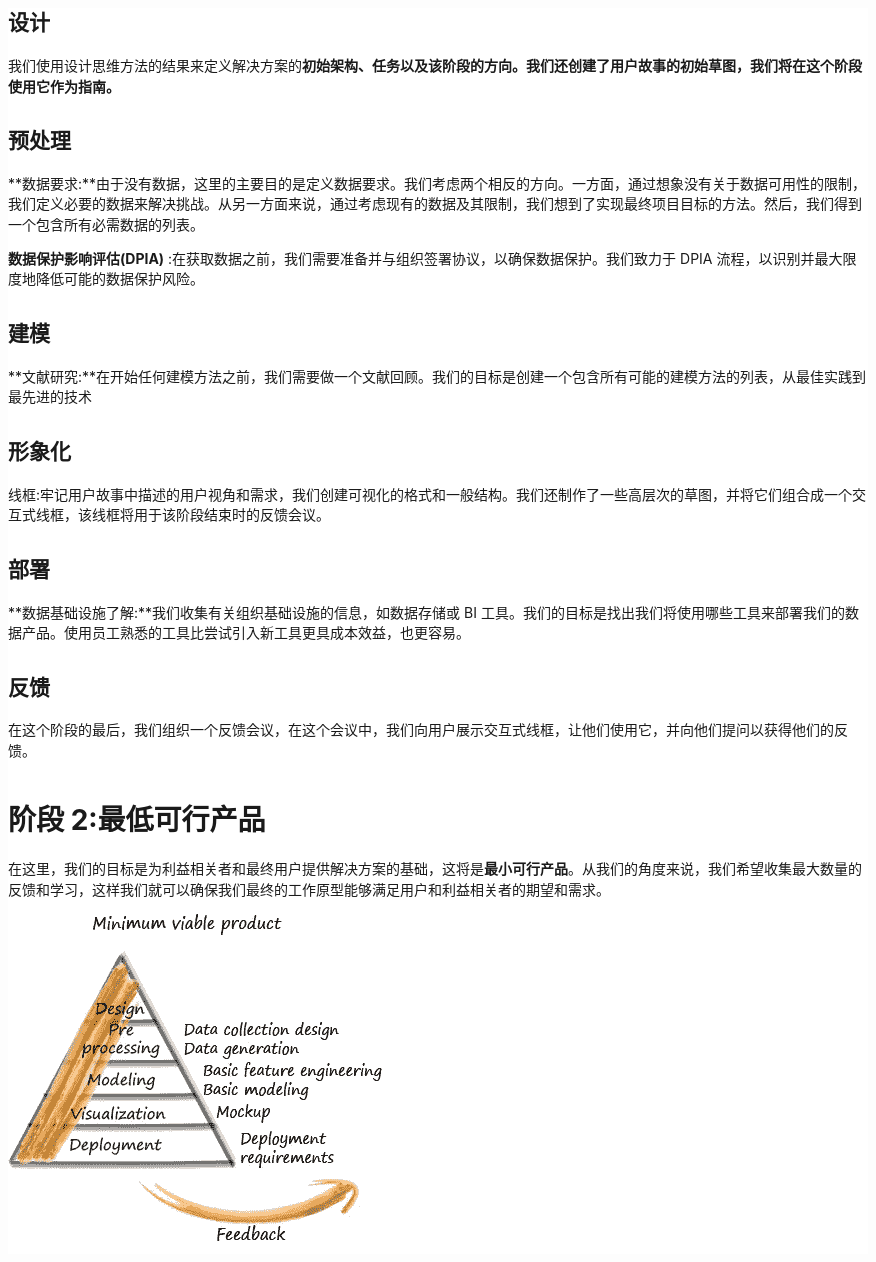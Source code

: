 ## 设计

我们使用设计思维方法的结果来定义解决方案的**初始架构、任务以及该阶段的方向。我们还创建了用户故事的初始草图，我们将在这个阶段使用它作为指南。**

## 预处理

**数据要求:**由于没有数据，这里的主要目的是定义数据要求。我们考虑两个相反的方向。一方面，通过想象没有关于数据可用性的限制，我们定义必要的数据来解决挑战。从另一方面来说，通过考虑现有的数据及其限制，我们想到了实现最终项目目标的方法。然后，我们得到一个包含所有必需数据的列表。

**数据保护影响评估(DPIA)** :在获取数据之前，我们需要准备并与组织签署协议，以确保数据保护。我们致力于 DPIA 流程，以识别并最大限度地降低可能的数据保护风险。

## 建模

**文献研究:**在开始任何建模方法之前，我们需要做一个文献回顾。我们的目标是创建一个包含所有可能的建模方法的列表，从最佳实践到最先进的技术

## 形象化

线框:牢记用户故事中描述的用户视角和需求，我们创建可视化的格式和一般结构。我们还制作了一些高层次的草图，并将它们组合成一个交互式线框，该线框将用于该阶段结束时的反馈会议。

## 部署

**数据基础设施了解:**我们收集有关组织基础设施的信息，如数据存储或 BI 工具。我们的目标是找出我们将使用哪些工具来部署我们的数据产品。使用员工熟悉的工具比尝试引入新工具更具成本效益，也更容易。

## 反馈

在这个阶段的最后，我们组织一个反馈会议，在这个会议中，我们向用户展示交互式线框，让他们使用它，并向他们提问以获得他们的反馈。

# 阶段 2:最低可行产品

在这里，我们的目标是为利益相关者和最终用户提供解决方案的基础，这将是**最小可行产品**。从我们的角度来说，我们希望收集最大数量的反馈和学习，这样我们就可以确保我们最终的工作原型能够满足用户和利益相关者的期望和需求。

![](img/7539c65fea67af1967b067a08bf62c03.png)
